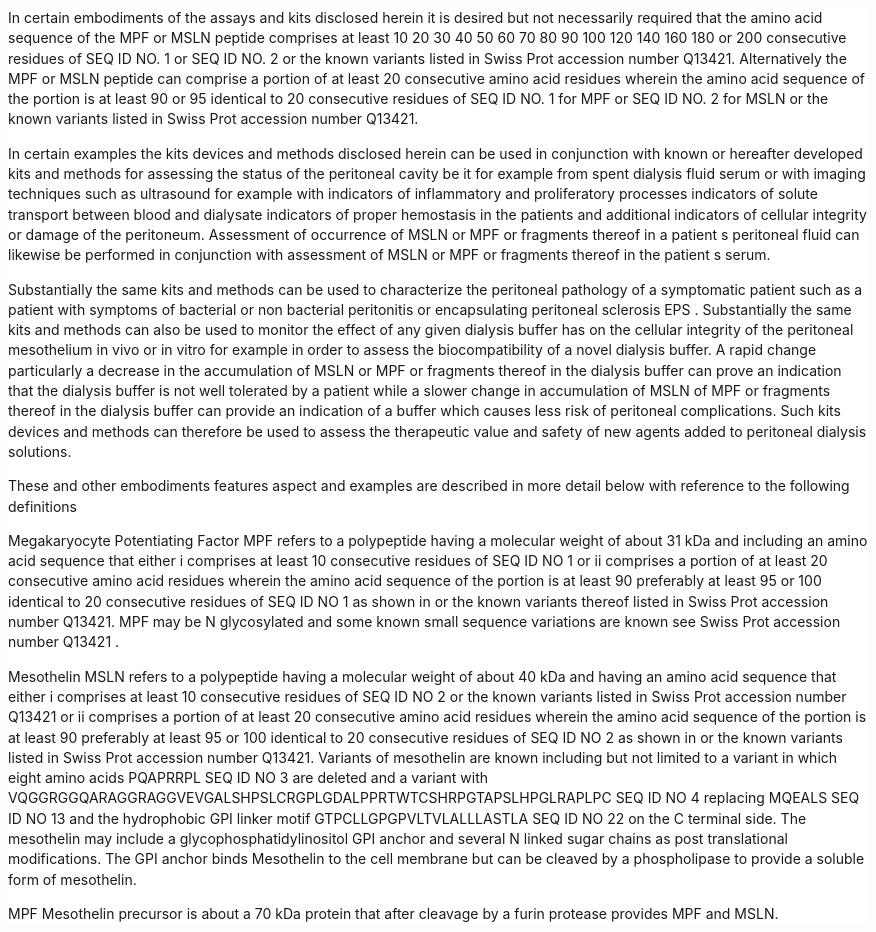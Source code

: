 In certain embodiments of the assays and kits disclosed herein it is desired but not necessarily required that the amino acid sequence of the MPF or MSLN peptide comprises at least 10 20 30 40 50 60 70 80 90 100 120 140 160 180 or 200 consecutive residues of SEQ ID NO. 1 or SEQ ID NO. 2 or the known variants listed in Swiss Prot accession number Q13421. Alternatively the MPF or MSLN peptide can comprise a portion of at least 20 consecutive amino acid residues wherein the amino acid sequence of the portion is at least 90 or 95 identical to 20 consecutive residues of SEQ ID NO. 1 for MPF or SEQ ID NO. 2 for MSLN or the known variants listed in Swiss Prot accession number Q13421.

In certain examples the kits devices and methods disclosed herein can be used in conjunction with known or hereafter developed kits and methods for assessing the status of the peritoneal cavity be it for example from spent dialysis fluid serum or with imaging techniques such as ultrasound for example with indicators of inflammatory and proliferatory processes indicators of solute transport between blood and dialysate indicators of proper hemostasis in the patients and additional indicators of cellular integrity or damage of the peritoneum. Assessment of occurrence of MSLN or MPF or fragments thereof in a patient s peritoneal fluid can likewise be performed in conjunction with assessment of MSLN or MPF or fragments thereof in the patient s serum.

Substantially the same kits and methods can be used to characterize the peritoneal pathology of a symptomatic patient such as a patient with symptoms of bacterial or non bacterial peritonitis or encapsulating peritoneal sclerosis EPS . Substantially the same kits and methods can also be used to monitor the effect of any given dialysis buffer has on the cellular integrity of the peritoneal mesothelium in vivo or in vitro for example in order to assess the biocompatibility of a novel dialysis buffer. A rapid change particularly a decrease in the accumulation of MSLN or MPF or fragments thereof in the dialysis buffer can prove an indication that the dialysis buffer is not well tolerated by a patient while a slower change in accumulation of MSLN of MPF or fragments thereof in the dialysis buffer can provide an indication of a buffer which causes less risk of peritoneal complications. Such kits devices and methods can therefore be used to assess the therapeutic value and safety of new agents added to peritoneal dialysis solutions.

These and other embodiments features aspect and examples are described in more detail below with reference to the following definitions

Megakaryocyte Potentiating Factor MPF refers to a polypeptide having a molecular weight of about 31 kDa and including an amino acid sequence that either i comprises at least 10 consecutive residues of SEQ ID NO 1 or ii comprises a portion of at least 20 consecutive amino acid residues wherein the amino acid sequence of the portion is at least 90 preferably at least 95 or 100 identical to 20 consecutive residues of SEQ ID NO 1 as shown in or the known variants thereof listed in Swiss Prot accession number Q13421. MPF may be N glycosylated and some known small sequence variations are known see Swiss Prot accession number Q13421 .

Mesothelin MSLN refers to a polypeptide having a molecular weight of about 40 kDa and having an amino acid sequence that either i comprises at least 10 consecutive residues of SEQ ID NO 2 or the known variants listed in Swiss Prot accession number Q13421 or ii comprises a portion of at least 20 consecutive amino acid residues wherein the amino acid sequence of the portion is at least 90 preferably at least 95 or 100 identical to 20 consecutive residues of SEQ ID NO 2 as shown in or the known variants listed in Swiss Prot accession number Q13421. Variants of mesothelin are known including but not limited to a variant in which eight amino acids PQAPRRPL SEQ ID NO 3 are deleted and a variant with VQGGRGGQARAGGRAGGVEVGALSHPSLCRGPLGDALPPRTWTCSHRPGTAPSLHPGLRAPLPC SEQ ID NO 4 replacing MQEALS SEQ ID NO 13 and the hydrophobic GPI linker motif GTPCLLGPGPVLTVLALLLASTLA SEQ ID NO 22 on the C terminal side. The mesothelin may include a glycophosphatidylinositol GPI anchor and several N linked sugar chains as post translational modifications. The GPI anchor binds Mesothelin to the cell membrane but can be cleaved by a phospholipase to provide a soluble form of mesothelin.

MPF Mesothelin precursor is about a 70 kDa protein that after cleavage by a furin protease provides MPF and MSLN.
